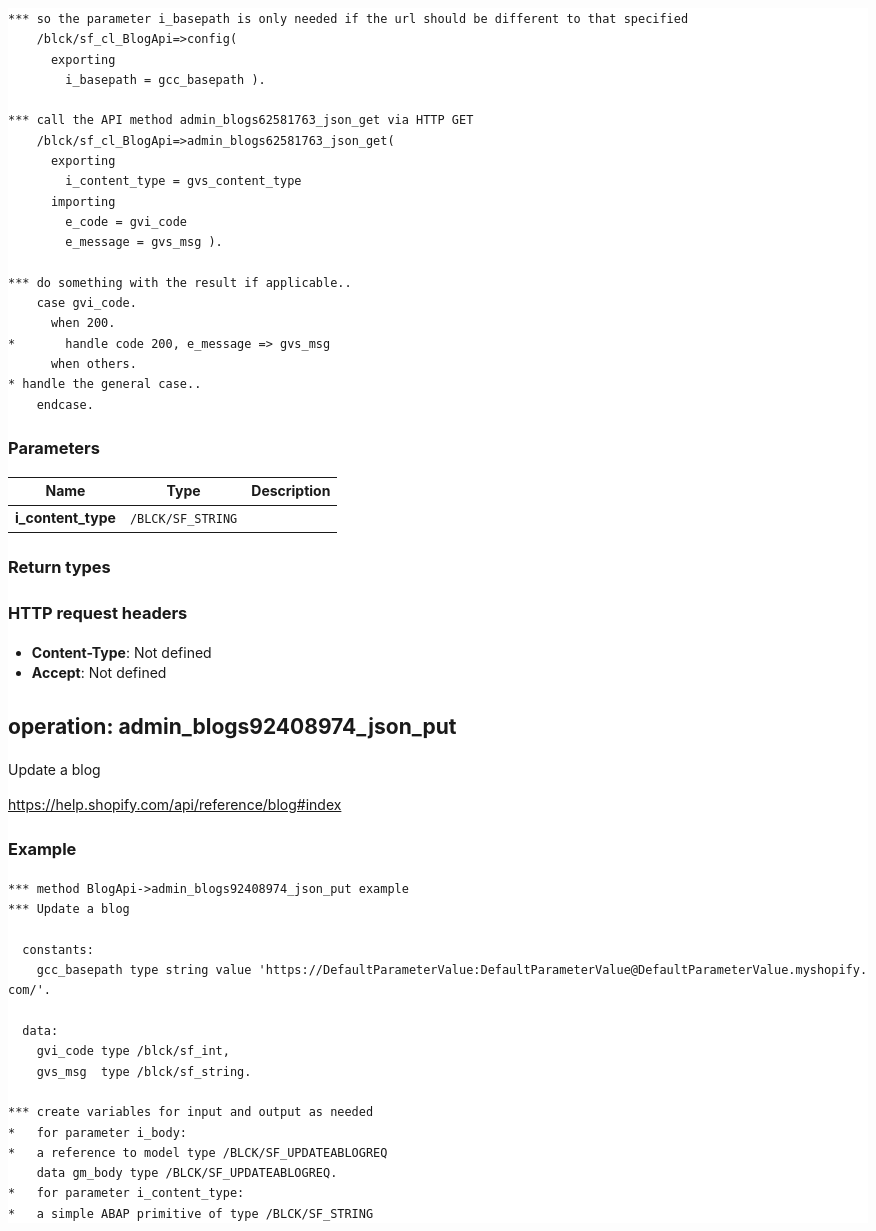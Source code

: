 ```abap
*** so the parameter i_basepath is only needed if the url should be different to that specified
    /blck/sf_cl_BlogApi=>config(
      exporting
        i_basepath = gcc_basepath ).
        
*** call the API method admin_blogs62581763_json_get via HTTP GET
    /blck/sf_cl_BlogApi=>admin_blogs62581763_json_get(
      exporting
        i_content_type = gvs_content_type
      importing
        e_code = gvi_code
        e_message = gvs_msg ).

*** do something with the result if applicable..
    case gvi_code.
      when 200.
*       handle code 200, e_message => gvs_msg
      when others.
* handle the general case..
    endcase.

```

### Parameters
Name | Type | Description  
------------- | ------------- | ------------- 
 **i_content_type** | `/BLCK/SF_STRING` |  

### Return types


### HTTP request headers

 - **Content-Type**: Not defined
 - **Accept**: Not defined


<a name="markdown-header-op-BlogApi-admin_blogs92408974_json_put"></a>

## operation: **admin_blogs92408974_json_put**
Update a blog

https://help.shopify.com/api/reference/blog#index


### Example
```abap
*** method BlogApi->admin_blogs92408974_json_put example
*** Update a blog

  constants:
    gcc_basepath type string value 'https://DefaultParameterValue:DefaultParameterValue@DefaultParameterValue.myshopify.com/'.
    
  data:  
    gvi_code type /blck/sf_int,
    gvs_msg  type /blck/sf_string.
    
*** create variables for input and output as needed
*   for parameter i_body:
*   a reference to model type /BLCK/SF_UPDATEABLOGREQ
    data gm_body type /BLCK/SF_UPDATEABLOGREQ.
*   for parameter i_content_type:
*   a simple ABAP primitive of type /BLCK/SF_STRING
```